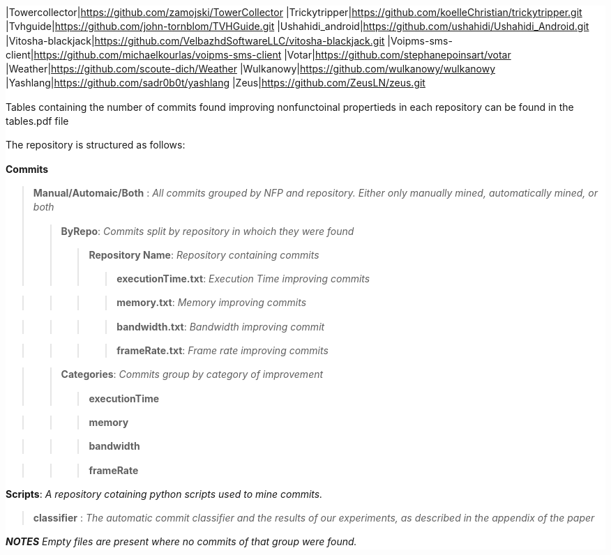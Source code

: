 |Towercollector|https://github.com/zamojski/TowerCollector
|Trickytripper|https://github.com/koelleChristian/trickytripper.git
|Tvhguide|https://github.com/john-tornblom/TVHGuide.git
|Ushahidi_android|https://github.com/ushahidi/Ushahidi_Android.git
|Vitosha-blackjack|https://github.com/VelbazhdSoftwareLLC/vitosha-blackjack.git
|Voipms-sms-client|https://github.com/michaelkourlas/voipms-sms-client
|Votar|https://github.com/stephanepoinsart/votar
|Weather|https://github.com/scoute-dich/Weather
|Wulkanowy|https://github.com/wulkanowy/wulkanowy
|Yashlang|https://github.com/sadr0b0t/yashlang
|Zeus|https://github.com/ZeusLN/zeus.git


Tables containing the number of commits found improving nonfunctoinal propertieds in each repository can be found in the tables.pdf file

The repository is structured as follows:

**Commits**
>**Manual/Automaic/Both** : *All commits grouped by NFP and repository. Either only manually mined, automatically mined, or both* 
>>**ByRepo**: *Commits split by repository in whoich they were found*
>>>**Repository Name**: *Repository containing commits*
>>>>**executionTime.txt**: *Execution Time improving commits*

>>>>**memory.txt**: *Memory improving commits*

>>>>**bandwidth.txt**: *Bandwidth improving commit*

>>>>**frameRate.txt**: *Frame rate improving commits*

>>**Categories**: *Commits group by category of improvement*
>>>**executionTime**

>>>**memory**

>>>**bandwidth**

>>>**frameRate**

**Scripts**: *A repository cotaining python scripts used to mine commits.*
>**classifier** : *The automatic commit classifier and the results of our experiments, as described in the appendix of the paper*

***NOTES***
*Empty files are present where no commits of that group were found.*
